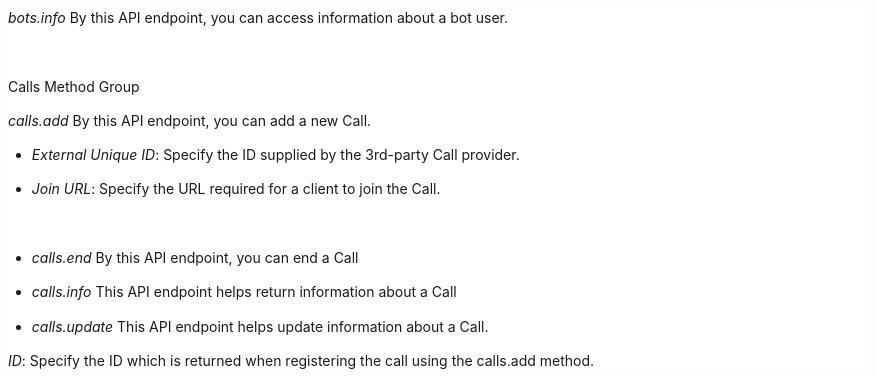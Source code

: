 </td>
<td valign="top">

*bots.info* By this API endpoint, you can access information about a bot user.



</td>
<td valign="top">

 



</td>
</tr>
<tr>
<td valign="top">

Calls Method Group



</td>
<td valign="top">

*calls.add* By this API endpoint, you can add a new Call.



</td>
<td valign="top">

-   *External Unique ID*: Specify the ID supplied by the 3rd-party Call provider.

-   *Join URL*: Specify the URL required for a client to join the Call.



</td>
</tr>
<tr>
<td valign="top">

 



</td>
<td valign="top">

-   *calls.end* By this API endpoint, you can end a Call

-   *calls.info* This API endpoint helps return information about a Call
-   *calls.update* This API endpoint helps update information about a Call.



</td>
<td valign="top">

*ID*: Specify the ID which is returned when registering the call using the calls.add method.



</td>
</tr>
<tr>
<td valign="top">
